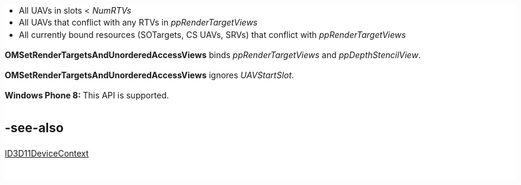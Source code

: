 
<ul>
<li>
                All UAVs in slots &lt; <i>NumRTVs</i></li>
<li>
                All UAVs that conflict with any RTVs in <i>ppRenderTargetViews</i></li>
<li>
                All currently bound resources (SOTargets, CS UAVs, SRVs) that conflict with <i>ppRenderTargetViews</i></li>
</ul>
<b>OMSetRenderTargetsAndUnorderedAccessViews</b> binds <i>ppRenderTargetViews</i> and <i>ppDepthStencilView</i>.
            

<b>OMSetRenderTargetsAndUnorderedAccessViews</b> ignores <i>UAVStartSlot</i>.
            

</li>
</ol>
<b>Windows Phone 8:
        </b> This API is supported.
      




## -see-also




<a href="https://msdn.microsoft.com/afb32c09-77f2-4c33-bd93-8dce92a2e45e">ID3D11DeviceContext</a>
 

 

